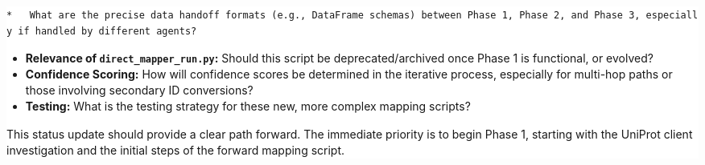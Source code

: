     *   What are the precise data handoff formats (e.g., DataFrame schemas) between Phase 1, Phase 2, and Phase 3, especially if handled by different agents?
*   **Relevance of `direct_mapper_run.py`:** Should this script be deprecated/archived once Phase 1 is functional, or evolved?
*   **Confidence Scoring:** How will confidence scores be determined in the iterative process, especially for multi-hop paths or those involving secondary ID conversions?
*   **Testing:** What is the testing strategy for these new, more complex mapping scripts?

This status update should provide a clear path forward. The immediate priority is to begin Phase 1, starting with the UniProt client investigation and the initial steps of the forward mapping script.
